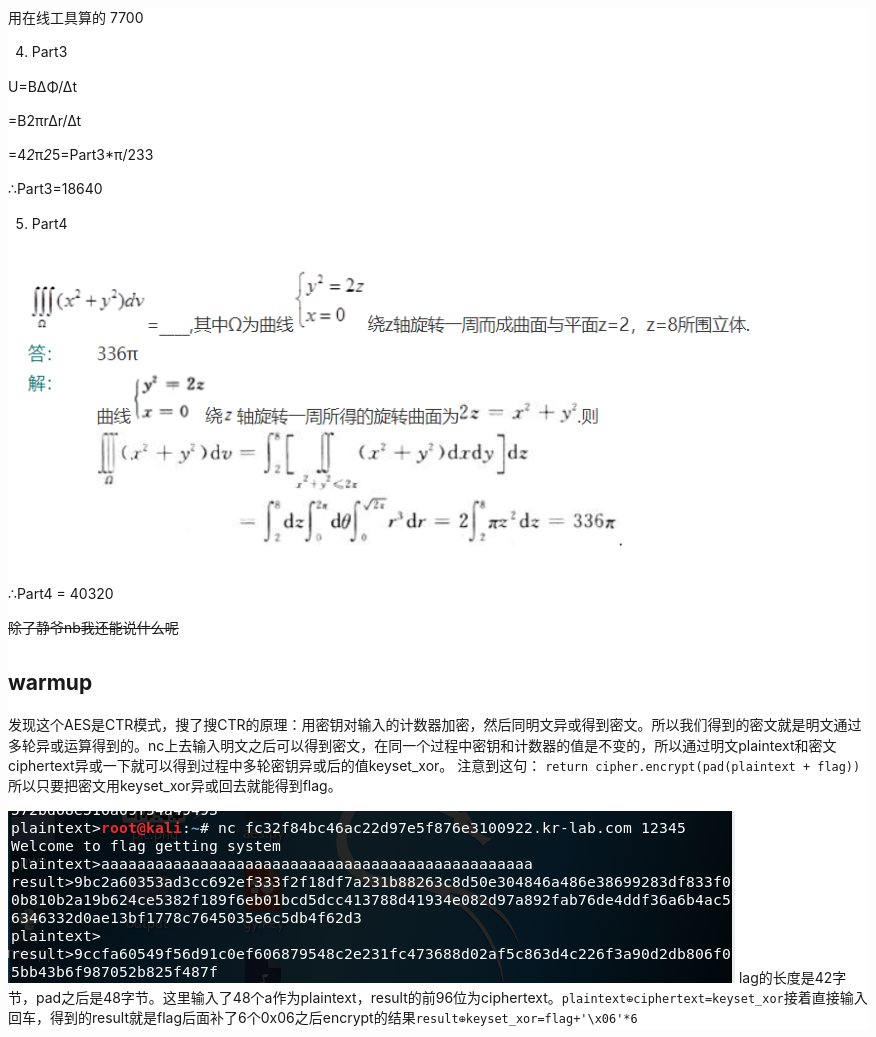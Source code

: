 用在线工具算的 7700

4. Part3

U=B∆Φ/∆t

=B2πr∆r/∆t

=4*2*π*2*5=Part3*π/233

∴Part3=18640

5. Part4

![2019-ciscn-3](./img/2019-ciscn-3.png)

∴Part4 = 40320

~~除了静爷nb我还能说什么呢~~
## warmup
发现这个AES是CTR模式，搜了搜CTR的原理：用密钥对输入的计数器加密，然后同明文异或得到密文。所以我们得到的密文就是明文通过多轮异或运算得到的。nc上去输入明文之后可以得到密文，在同一个过程中密钥和计数器的值是不变的，所以通过明文plaintext和密文ciphertext异或一下就可以得到过程中多轮密钥异或后的值keyset_xor。
注意到这句： `return cipher.encrypt(pad(plaintext + flag))`
所以只要把密文用keyset_xor异或回去就能得到flag。

![2019-ciscn-4](./img/2019-ciscn-4.png)
lag的长度是42字节，pad之后是48字节。这里输入了48个a作为plaintext，result的前96位为ciphertext。`plaintext⊕ciphertext=keyset_xor`接着直接输入回车，得到的result就是flag后面补了6个0x06之后encrypt的结果`result⊕keyset_xor=flag+'\x06'*6`
